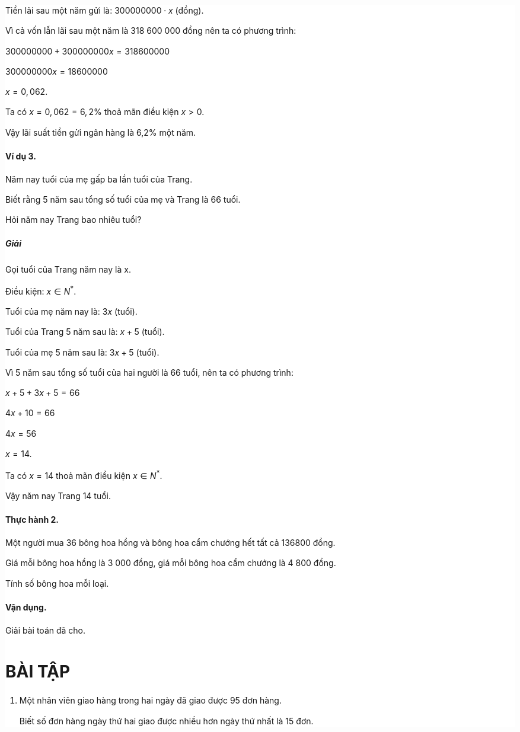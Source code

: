 Tiền lãi sau một năm gửi là: $300 000 000 \cdot x$ (đồng).

Vì cả vốn lẫn lãi sau một năm là 318 600 000 đồng nên ta có phương trình:

$300 000 000 + 300 000 000x = 318 600 000$

$300 000 000x = 18 600 000$

$x = 0,062$.

Ta có $x = 0,062 = 6,2\%$ thoả mãn điều kiện $x > 0$.

Vậy lãi suất tiền gửi ngân hàng là 6,2% một năm.

#### Ví dụ 3.
Năm nay tuổi của mẹ gấp ba lần tuổi của Trang.

Biết rằng 5 năm sau tổng số tuổi của mẹ và Trang là 66 tuổi.

Hỏi năm nay Trang bao nhiêu tuổi?

##### Giải
Gọi tuổi của Trang năm nay là x.

Điều kiện: $x \in N^*$.

Tuổi của mẹ năm nay là: $3x$ (tuổi).

Tuổi của Trang 5 năm sau là: $x + 5$ (tuổi).

Tuổi của mẹ 5 năm sau là: $3x + 5$ (tuổi).

Vì 5 năm sau tổng số tuổi của hai người là 66 tuổi, nên ta có phương trình:

$x + 5 + 3x + 5 = 66$

$4x + 10 = 66$

$4x = 56$

$x = 14$.

Ta có $x = 14$ thoả mãn điều kiện $x \in N^*$.

Vậy năm nay Trang 14 tuổi.

#### Thực hành 2.
Một người mua 36 bông hoa hồng và bông hoa cẩm chướng hết tất cả 136800 đồng.

Giá mỗi bông hoa hồng là 3 000 đồng, giá mỗi bông hoa cẩm chướng là 4 800 đồng.

Tính số bông hoa mỗi loại.

#### Vận dụng.
Giải bài toán đã cho.

# BÀI TẬP

1.  Một nhân viên giao hàng trong hai ngày đã giao được 95 đơn hàng.

    Biết số đơn hàng ngày thứ hai giao được nhiều hơn ngày thứ nhất là 15 đơn.
